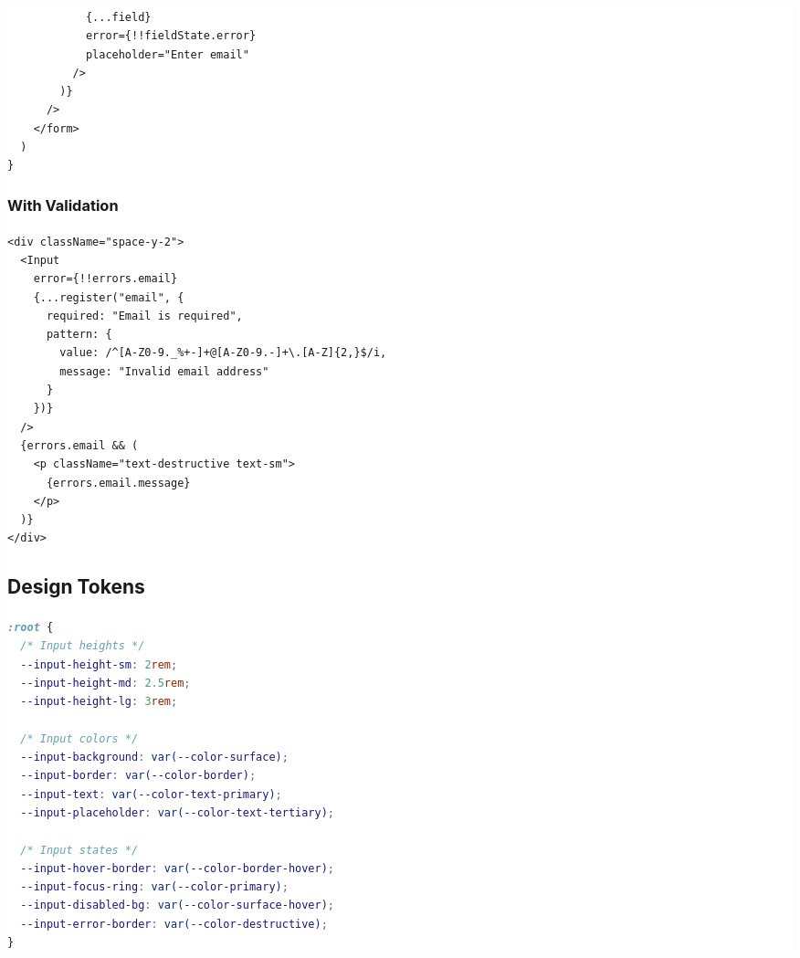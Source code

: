 ```tsx
            {...field}
            error={!!fieldState.error}
            placeholder="Enter email"
          />
        )}
      />
    </form>
  )
}
```

### With Validation
```tsx
<div className="space-y-2">
  <Input
    error={!!errors.email}
    {...register("email", {
      required: "Email is required",
      pattern: {
        value: /^[A-Z0-9._%+-]+@[A-Z0-9.-]+\.[A-Z]{2,}$/i,
        message: "Invalid email address"
      }
    })}
  />
  {errors.email && (
    <p className="text-destructive text-sm">
      {errors.email.message}
    </p>
  )}
</div>
```

## Design Tokens
```css
:root {
  /* Input heights */
  --input-height-sm: 2rem;
  --input-height-md: 2.5rem;
  --input-height-lg: 3rem;

  /* Input colors */
  --input-background: var(--color-surface);
  --input-border: var(--color-border);
  --input-text: var(--color-text-primary);
  --input-placeholder: var(--color-text-tertiary);
  
  /* Input states */
  --input-hover-border: var(--color-border-hover);
  --input-focus-ring: var(--color-primary);
  --input-disabled-bg: var(--color-surface-hover);
  --input-error-border: var(--color-destructive);
}
```
